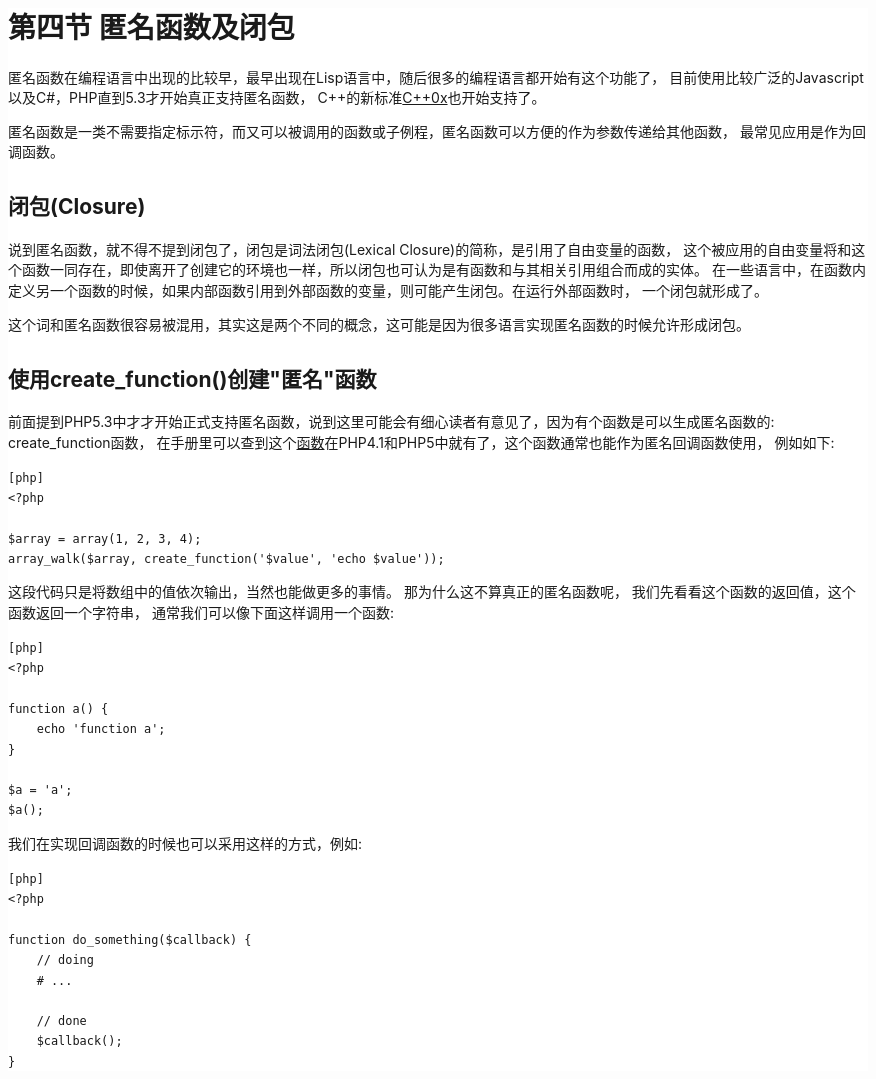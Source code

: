 # 第四节 匿名函数及闭包
匿名函数在编程语言中出现的比较早，最早出现在Lisp语言中，随后很多的编程语言都开始有这个功能了，
目前使用比较广泛的Javascript以及C#，PHP直到5.3才开始真正支持匿名函数，
C++的新标准[C++0x](http://en.wikipedia.org/wiki/C%2B%2B0x)也开始支持了。

匿名函数是一类不需要指定标示符，而又可以被调用的函数或子例程，匿名函数可以方便的作为参数传递给其他函数，
最常见应用是作为回调函数。


## 闭包(Closure)
说到匿名函数，就不得不提到闭包了，闭包是词法闭包(Lexical Closure)的简称，是引用了自由变量的函数，
这个被应用的自由变量将和这个函数一同存在，即使离开了创建它的环境也一样，所以闭包也可认为是有函数和与其相关引用组合而成的实体。
在一些语言中，在函数内定义另一个函数的时候，如果内部函数引用到外部函数的变量，则可能产生闭包。在运行外部函数时，
一个闭包就形成了。

这个词和匿名函数很容易被混用，其实这是两个不同的概念，这可能是因为很多语言实现匿名函数的时候允许形成闭包。

## 使用create_function()创建"匿名"函数
前面提到PHP5.3中才才开始正式支持匿名函数，说到这里可能会有细心读者有意见了，因为有个函数是可以生成匿名函数的: create_function函数，
在手册里可以查到这个[函数](http://cn2.php.net/create_function)在PHP4.1和PHP5中就有了，这个函数通常也能作为匿名回调函数使用，
例如如下:

	[php]
	<?php

	$array = array(1, 2, 3, 4);
	array_walk($array, create_function('$value', 'echo $value'));
	

这段代码只是将数组中的值依次输出，当然也能做更多的事情。 那为什么这不算真正的匿名函数呢，
我们先看看这个函数的返回值，这个函数返回一个字符串，
通常我们可以像下面这样调用一个函数:

	[php]
	<?php

	function a() {
		echo 'function a';
	}

	$a = 'a';
	$a();

我们在实现回调函数的时候也可以采用这样的方式，例如:

	[php]
	<?php

	function do_something($callback) {
		// doing
		# ...

		// done
		$callback();
	}
